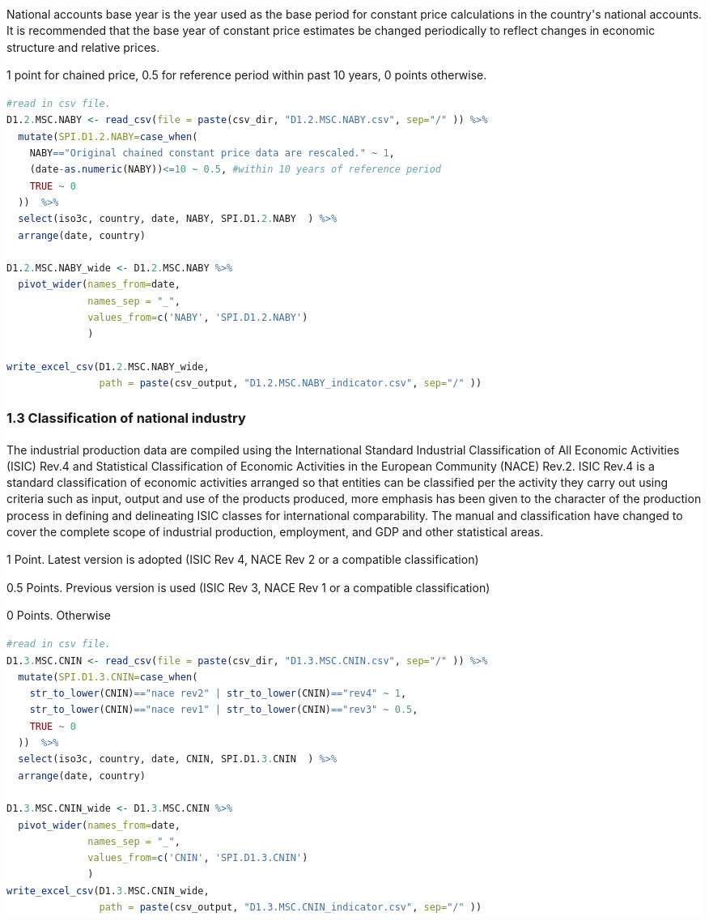 National accounts base year is the year used as the base period for constant price 
calculations in the country's national accounts.  It is recommended that the base year of 
constant price estimates be changed periodically to reflect changes in economic structure and relative prices. 

1 point for chained price, 0.5 for reference period within past 10 years, 0 points otherwise.


```r
#read in csv file.
D1.2.MSC.NABY <- read_csv(file = paste(csv_dir, "D1.2.MSC.NABY.csv", sep="/" )) %>%
  mutate(SPI.D1.2.NABY=case_when(
    NABY=="Original chained constant price data are rescaled." ~ 1, 
    (date-as.numeric(NABY))<=10 ~ 0.5, #within 10 years of reference period
    TRUE ~ 0 
  ))  %>%
  select(iso3c, country, date, NABY, SPI.D1.2.NABY  ) %>%
  arrange(date, country)

D1.2.MSC.NABY_wide <- D1.2.MSC.NABY %>%
  pivot_wider(names_from=date,
              names_sep = "_",
              values_from=c('NABY', 'SPI.D1.2.NABY')
              )

write_excel_csv(D1.2.MSC.NABY_wide,
                path = paste(csv_output, "D1.2.MSC.NABY_indicator.csv", sep="/" ))
```

### 1.3 Classification of national industry

 The industrial production data are compiled using the International Standard Industrial 
 Classification of All Economic Activities (ISIC) Rev.4 and Statistical Classification of 
 Economic Activities in the European Community (NACE) Rev.2.  ISIC Rev.4 is a standard classification 
 of economic activities arranged so that entities can be classified per the activity they carry out 
 using criteria such as input, output and use of the products produced, more emphasis has been given 
 to the character of the production process in defining and delineating ISIC classes for international 
 comparability.  The manual and classification have changed to cover the complete scope of industrial 
 production, employment, and GDP and other statistical areas.

1 Point. Latest version is adopted (ISIC Rev 4, NACE Rev 2 or a compatible classification)  

0.5 Points.  Previous version is used (ISIC Rev 3, NACE Rev 1 or a compatible classification)

0 Points. Otherwise


```r
#read in csv file.
D1.3.MSC.CNIN <- read_csv(file = paste(csv_dir, "D1.3.MSC.CNIN.csv", sep="/" )) %>%
  mutate(SPI.D1.3.CNIN=case_when(
    str_to_lower(CNIN)=="nace rev2" | str_to_lower(CNIN)=="rev4" ~ 1, 
    str_to_lower(CNIN)=="nace rev1" | str_to_lower(CNIN)=="rev3" ~ 0.5, 
    TRUE ~ 0 
  ))  %>%
  select(iso3c, country, date, CNIN, SPI.D1.3.CNIN  ) %>%
  arrange(date, country)

D1.3.MSC.CNIN_wide <- D1.3.MSC.CNIN %>%
  pivot_wider(names_from=date,
              names_sep = "_",
              values_from=c('CNIN', 'SPI.D1.3.CNIN')
              )
write_excel_csv(D1.3.MSC.CNIN_wide,
                path = paste(csv_output, "D1.3.MSC.CNIN_indicator.csv", sep="/" ))
```